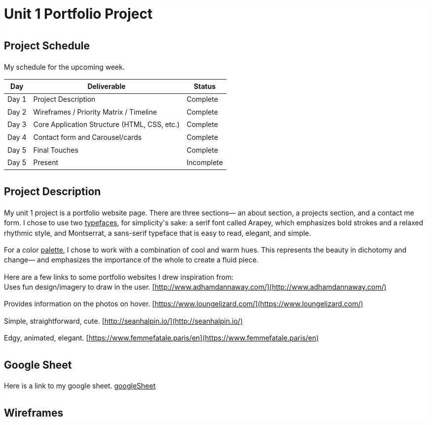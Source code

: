 # Unit 1 Portfolio Project

## Project Schedule

My schedule for the upcoming week.

|  Day | Deliverable | Status
|---|---| ---|
|Day 1| Project Description | Complete
|Day 2| Wireframes / Priority Matrix / Timeline | Complete
|Day 3| Core Application Structure (HTML, CSS, etc.) | Complete
|Day 4| Contact form and Carousel/cards | Complete
|Day 5| Final Touches | Complete
|Day 5| Present | Incomplete

## Project Description

My unit 1 project is a portfolio website page. There are three sections— an about section, a projects section, and a contact me form. I chose to use two [typefaces](https://fonts.google.com/specimen/Arapey?query=arapey#license), for simplicity's sake: a serif font called Arapey, which emphasizes bold strokes and a relaxed rhythmic style, and Montserrat, a sans-serif typeface that is easy to read, elegant, and simple.

For a color [palette](https://coolors.co/508484-d6ba73-ffcad4-cabac8-9d8189), I chose to work with a combination of cool and warm hues. This represents the beauty in dichotomy and change— and emphasizes the importance of the whole to create a fluid piece.

Here are a few links to some portfolio websites I drew inspiration from:<br>
Uses fun design/imagery to draw in the user.
[http://www.adhamdannaway.com/](http://www.adhamdannaway.com/)<br>

Provides information on the photos on hover.
[https://www.loungelizard.com/](https://www.loungelizard.com/)<br>

Simple, straightforward, cute.
[http://seanhalpin.io/](http://seanhalpin.io/)<br>

Edgy, animated, elegant.
[https://www.femmefatale.paris/en](https://www.femmefatale.paris/en)<br>


## Google Sheet

Here is a link to my google sheet. [googleSheet](https://docs.google.com/spreadsheets/d/1ZLt9vCIk7jeJkFNivzKThYBwhRwlu3JCcRIsmAKSKzk/edit?usp=sharing)

## Wireframes
